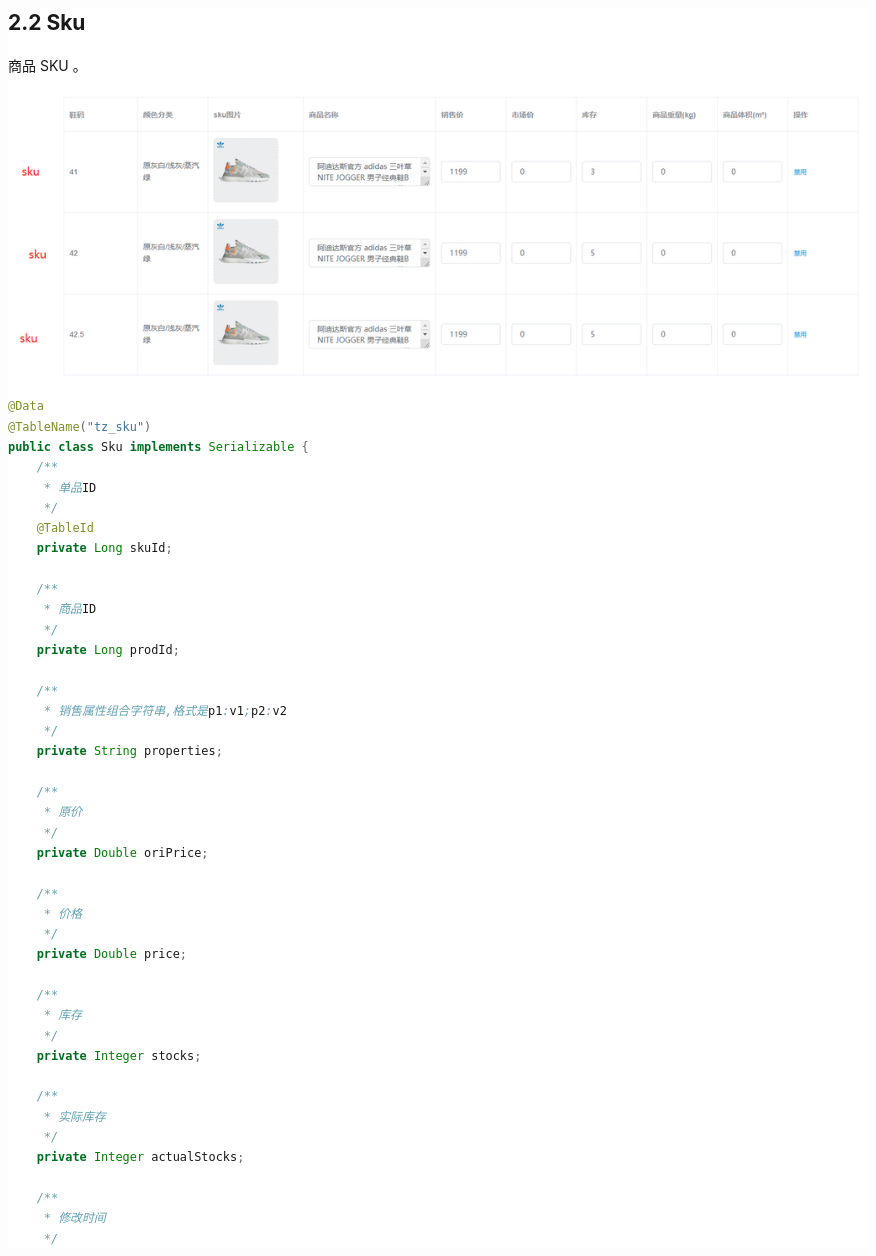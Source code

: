 
## 2.2 Sku

商品 SKU 。

![img](./img/sku.png)

```java
@Data
@TableName("tz_sku")
public class Sku implements Serializable {
    /**
     * 单品ID
     */
    @TableId
    private Long skuId;

    /**
     * 商品ID
     */
    private Long prodId;

    /**
     * 销售属性组合字符串,格式是p1:v1;p2:v2
     */
    private String properties;

    /**
     * 原价
     */
    private Double oriPrice;

    /**
     * 价格
     */
    private Double price;

    /**
     * 库存
     */
    private Integer stocks;

    /**
     * 实际库存
     */
    private Integer actualStocks;

    /**
     * 修改时间
     */
```